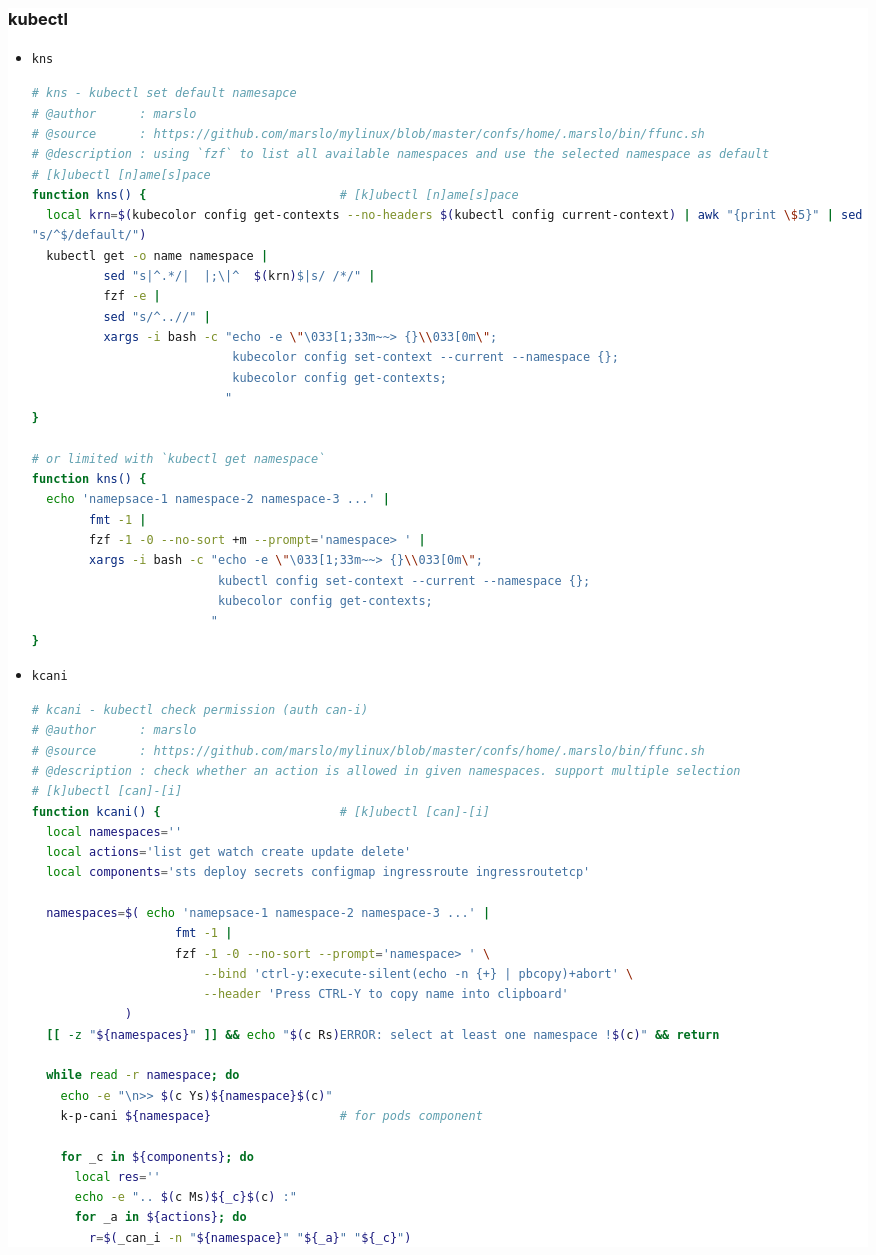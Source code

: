 ### kubectl
- `kns`
  ```bash
  # kns - kubectl set default namesapce
  # @author      : marslo
  # @source      : https://github.com/marslo/mylinux/blob/master/confs/home/.marslo/bin/ffunc.sh
  # @description : using `fzf` to list all available namespaces and use the selected namespace as default
  # [k]ubectl [n]ame[s]pace
  function kns() {                           # [k]ubectl [n]ame[s]pace
    local krn=$(kubecolor config get-contexts --no-headers $(kubectl config current-context) | awk "{print \$5}" | sed "s/^$/default/")
    kubectl get -o name namespace |
            sed "s|^.*/|  |;\|^  $(krn)$|s/ /*/" |
            fzf -e |
            sed "s/^..//" |
            xargs -i bash -c "echo -e \"\033[1;33m~~> {}\\033[0m\";
                              kubecolor config set-context --current --namespace {};
                              kubecolor config get-contexts;
                             "
  }

  # or limited with `kubectl get namespace`
  function kns() {
    echo 'namepsace-1 namespace-2 namespace-3 ...' |
          fmt -1 |
          fzf -1 -0 --no-sort +m --prompt='namespace> ' |
          xargs -i bash -c "echo -e \"\033[1;33m~~> {}\\033[0m\";
                            kubectl config set-context --current --namespace {};
                            kubecolor config get-contexts;
                           "
  }
  ```

- `kcani`
  ```bash
  # kcani - kubectl check permission (auth can-i)
  # @author      : marslo
  # @source      : https://github.com/marslo/mylinux/blob/master/confs/home/.marslo/bin/ffunc.sh
  # @description : check whether an action is allowed in given namespaces. support multiple selection
  # [k]ubectl [can]-[i]
  function kcani() {                         # [k]ubectl [can]-[i]
    local namespaces=''
    local actions='list get watch create update delete'
    local components='sts deploy secrets configmap ingressroute ingressroutetcp'

    namespaces=$( echo 'namepsace-1 namespace-2 namespace-3 ...' |
                      fmt -1 |
                      fzf -1 -0 --no-sort --prompt='namespace> ' \
                          --bind 'ctrl-y:execute-silent(echo -n {+} | pbcopy)+abort' \
                          --header 'Press CTRL-Y to copy name into clipboard'
               )
    [[ -z "${namespaces}" ]] && echo "$(c Rs)ERROR: select at least one namespace !$(c)" && return

    while read -r namespace; do
      echo -e "\n>> $(c Ys)${namespace}$(c)"
      k-p-cani ${namespace}                  # for pods component

      for _c in ${components}; do
        local res=''
        echo -e ".. $(c Ms)${_c}$(c) :"
        for _a in ${actions}; do
          r=$(_can_i -n "${namespace}" "${_a}" "${_c}")
  ```